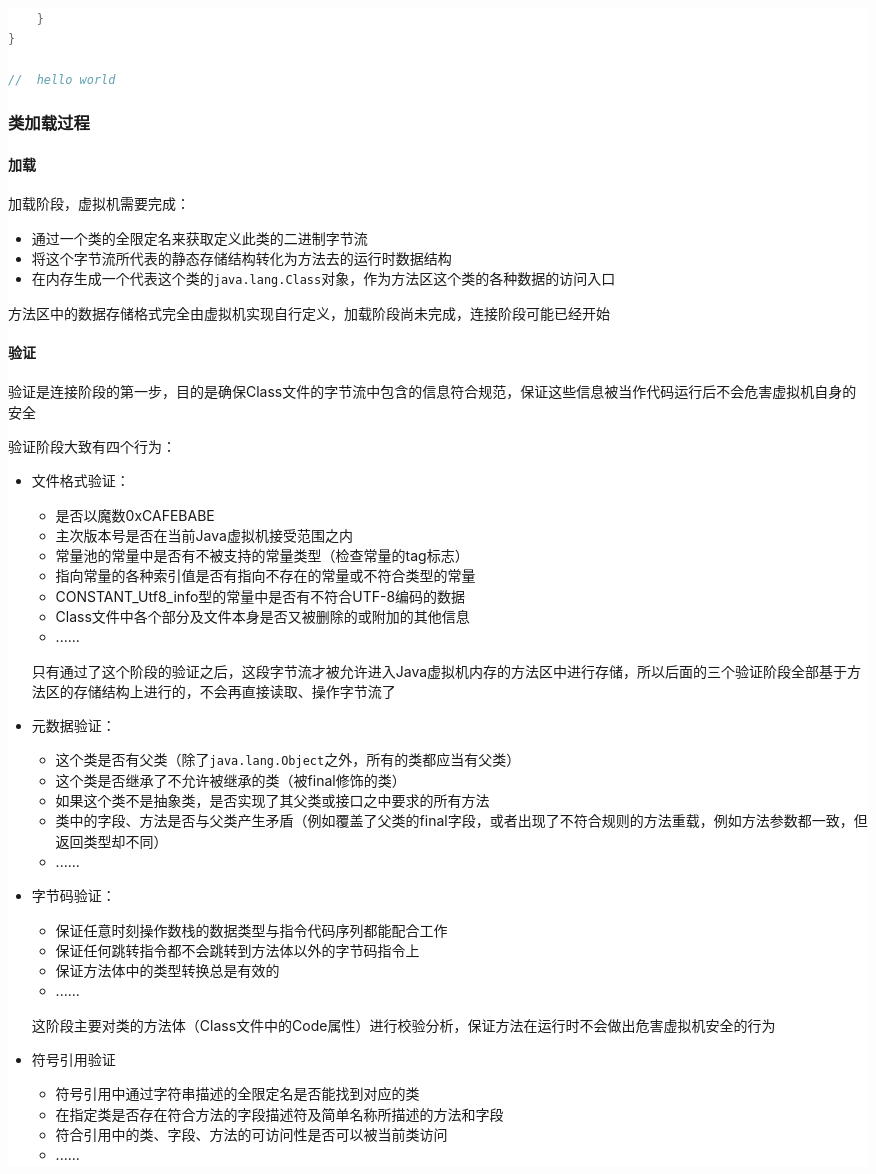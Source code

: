 ```java
    }
}

//  hello world
```

### 类加载过程

#### 加载

加载阶段，虚拟机需要完成：

- 通过一个类的全限定名来获取定义此类的二进制字节流
- 将这个字节流所代表的静态存储结构转化为方法去的运行时数据结构
- 在内存生成一个代表这个类的`java.lang.Class`对象，作为方法区这个类的各种数据的访问入口

方法区中的数据存储格式完全由虚拟机实现自行定义，加载阶段尚未完成，连接阶段可能已经开始

#### 验证

验证是连接阶段的第一步，目的是确保Class文件的字节流中包含的信息符合规范，保证这些信息被当作代码运行后不会危害虚拟机自身的安全

验证阶段大致有四个行为：

- 文件格式验证：

  - 是否以魔数0xCAFEBABE
  - 主次版本号是否在当前Java虚拟机接受范围之内
  - 常量池的常量中是否有不被支持的常量类型（检查常量的tag标志）
  - 指向常量的各种索引值是否有指向不存在的常量或不符合类型的常量
  - CONSTANT_Utf8_info型的常量中是否有不符合UTF-8编码的数据
  - Class文件中各个部分及文件本身是否又被删除的或附加的其他信息
  - ......

  只有通过了这个阶段的验证之后，这段字节流才被允许进入Java虚拟机内存的方法区中进行存储，所以后面的三个验证阶段全部基于方法区的存储结构上进行的，不会再直接读取、操作字节流了

- 元数据验证：

  - 这个类是否有父类（除了`java.lang.Object`之外，所有的类都应当有父类）
  - 这个类是否继承了不允许被继承的类（被final修饰的类）
  - 如果这个类不是抽象类，是否实现了其父类或接口之中要求的所有方法
  - 类中的字段、方法是否与父类产生矛盾（例如覆盖了父类的final字段，或者出现了不符合规则的方法重载，例如方法参数都一致，但返回类型却不同）
  - ......
  
- 字节码验证：

  - 保证任意时刻操作数栈的数据类型与指令代码序列都能配合工作
  - 保证任何跳转指令都不会跳转到方法体以外的字节码指令上
  - 保证方法体中的类型转换总是有效的
  - ......

  这阶段主要对类的方法体（Class文件中的Code属性）进行校验分析，保证方法在运行时不会做出危害虚拟机安全的行为

- 符号引用验证

  - 符号引用中通过字符串描述的全限定名是否能找到对应的类
  - 在指定类是否存在符合方法的字段描述符及简单名称所描述的方法和字段
  - 符合引用中的类、字段、方法的可访问性是否可以被当前类访问
  - ......
